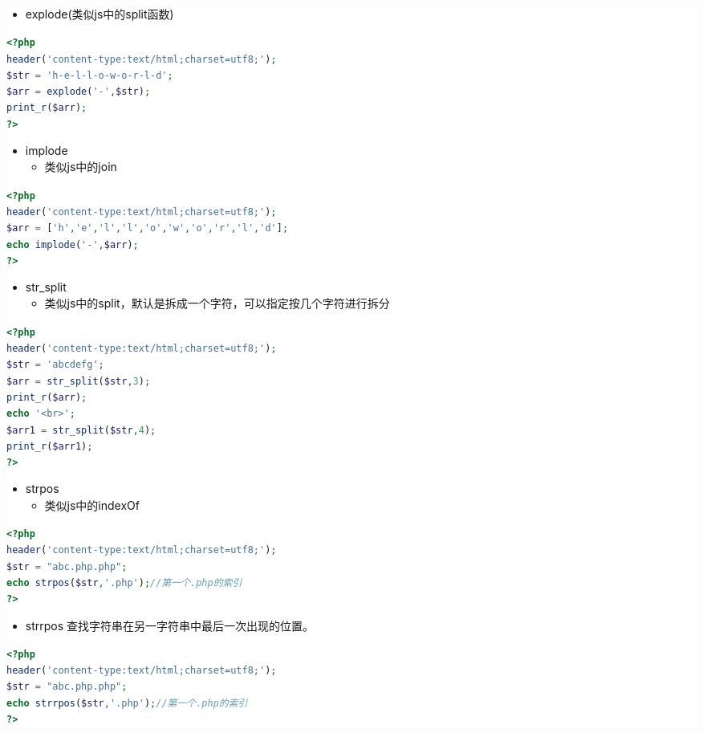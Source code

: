 - explode(类似js中的split函数)

```php
<?php 
header('content-type:text/html;charset=utf8;');
$str = 'h-e-l-l-o-w-o-r-l-d';
$arr = explode('-',$str);
print_r($arr);
?>
```

- implode 
    + 类似js中的join

```php
<?php 
header('content-type:text/html;charset=utf8;');
$arr = ['h','e','l','l','o','w','o','r','l','d'];
echo implode('-',$arr);
?>
```

- str_split
    + 类似js中的split，默认是拆成一个字符，可以指定按几个字符进行拆分

```php
<?php 
header('content-type:text/html;charset=utf8;');
$str = 'abcdefg';
$arr = str_split($str,3);
print_r($arr);
echo '<br>';
$arr1 = str_split($str,4);
print_r($arr1);
?>
```

- strpos
    + 类似js中的indexOf

```php
<?php 
header('content-type:text/html;charset=utf8;');
$str = "abc.php.php";
echo strpos($str,'.php');//第一个.php的索引
?>
```

- strrpos 查找字符串在另一字符串中最后一次出现的位置。

```php
<?php 
header('content-type:text/html;charset=utf8;');
$str = "abc.php.php";
echo strrpos($str,'.php');//第一个.php的索引
?>
```
